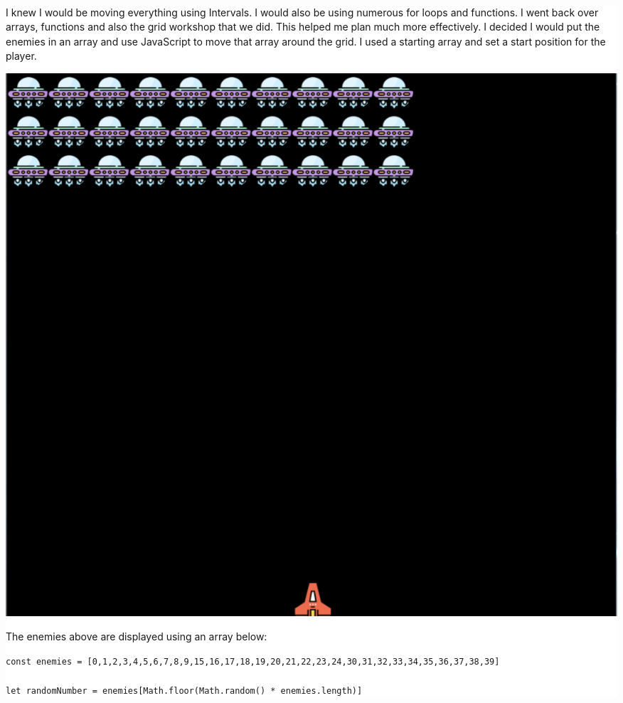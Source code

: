 I knew I would be moving everything using Intervals. I would also be using numerous for loops and functions. I went back over arrays, functions and also the grid workshop that we did. This helped me plan much more effectively.
I decided I would put the enemies in an array and use JavaScript to move that array around the grid.
I used a starting array and set a start position for the player.


![Grid Image](/assets/grid.png)

The enemies above are displayed using an array below:

```
const enemies = [0,1,2,3,4,5,6,7,8,9,15,16,17,18,19,20,21,22,23,24,30,31,32,33,34,35,36,37,38,39]

let randomNumber = enemies[Math.floor(Math.random() * enemies.length)]

```
